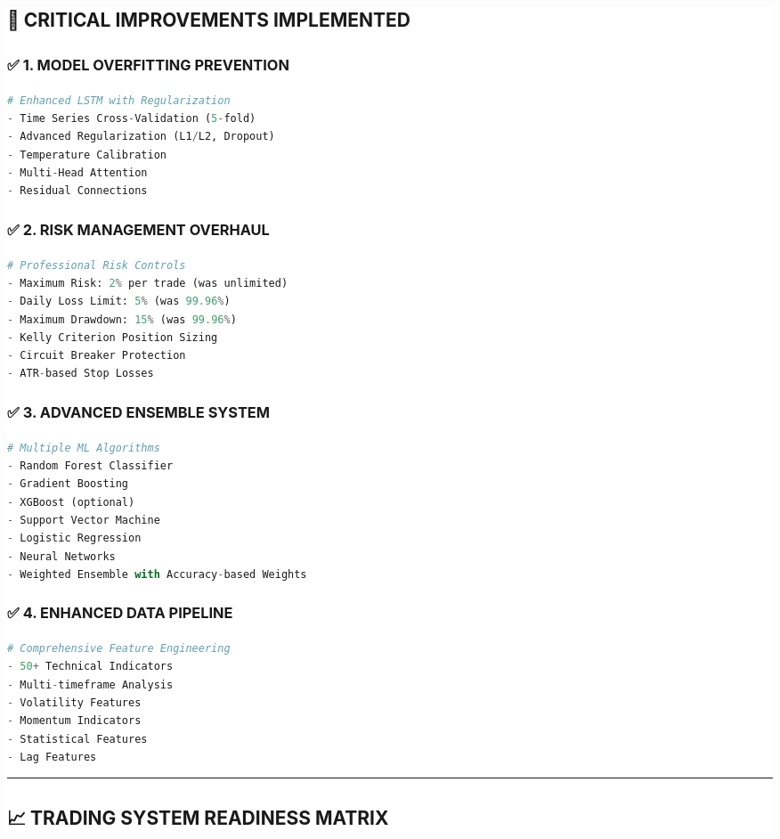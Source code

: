 
## 🚨 CRITICAL IMPROVEMENTS IMPLEMENTED

### ✅ **1. MODEL OVERFITTING PREVENTION**
```python
# Enhanced LSTM with Regularization
- Time Series Cross-Validation (5-fold)
- Advanced Regularization (L1/L2, Dropout)
- Temperature Calibration
- Multi-Head Attention
- Residual Connections
```

### ✅ **2. RISK MANAGEMENT OVERHAUL**
```python
# Professional Risk Controls
- Maximum Risk: 2% per trade (was unlimited)
- Daily Loss Limit: 5% (was 99.96%)
- Maximum Drawdown: 15% (was 99.96%)
- Kelly Criterion Position Sizing
- Circuit Breaker Protection
- ATR-based Stop Losses
```

### ✅ **3. ADVANCED ENSEMBLE SYSTEM**
```python
# Multiple ML Algorithms
- Random Forest Classifier
- Gradient Boosting
- XGBoost (optional)
- Support Vector Machine
- Logistic Regression
- Neural Networks
- Weighted Ensemble with Accuracy-based Weights
```

### ✅ **4. ENHANCED DATA PIPELINE**
```python
# Comprehensive Feature Engineering
- 50+ Technical Indicators
- Multi-timeframe Analysis
- Volatility Features
- Momentum Indicators
- Statistical Features
- Lag Features
```

---

## 📈 TRADING SYSTEM READINESS MATRIX
